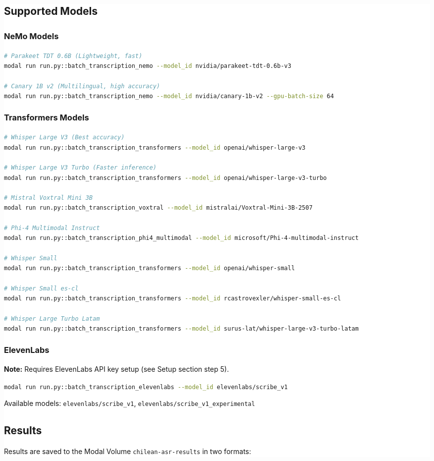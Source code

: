 ## Supported Models

### NeMo Models

```bash
# Parakeet TDT 0.6B (Lightweight, fast)
modal run run.py::batch_transcription_nemo --model_id nvidia/parakeet-tdt-0.6b-v3

# Canary 1B v2 (Multilingual, high accuracy)
modal run run.py::batch_transcription_nemo --model_id nvidia/canary-1b-v2 --gpu-batch-size 64
```

### Transformers Models

```bash
# Whisper Large V3 (Best accuracy)
modal run run.py::batch_transcription_transformers --model_id openai/whisper-large-v3

# Whisper Large V3 Turbo (Faster inference)
modal run run.py::batch_transcription_transformers --model_id openai/whisper-large-v3-turbo

# Mistral Voxtral Mini 3B
modal run run.py::batch_transcription_voxtral --model_id mistralai/Voxtral-Mini-3B-2507

# Phi-4 Multimodal Instruct
modal run run.py::batch_transcription_phi4_multimodal --model_id microsoft/Phi-4-multimodal-instruct 

# Whisper Small
modal run run.py::batch_transcription_transformers --model_id openai/whisper-small

# Whisper Small es-cl
modal run run.py::batch_transcription_transformers --model_id rcastrovexler/whisper-small-es-cl

# Whisper Large Turbo Latam
modal run run.py::batch_transcription_transformers --model_id surus-lat/whisper-large-v3-turbo-latam
```

### ElevenLabs

**Note:** Requires ElevenLabs API key setup (see Setup section step 5).

```bash
modal run run.py::batch_transcription_elevenlabs --model_id elevenlabs/scribe_v1
```

Available models: `elevenlabs/scribe_v1`, `elevenlabs/scribe_v1_experimental`

## Results

Results are saved to the Modal Volume `chilean-asr-results` in two formats:

